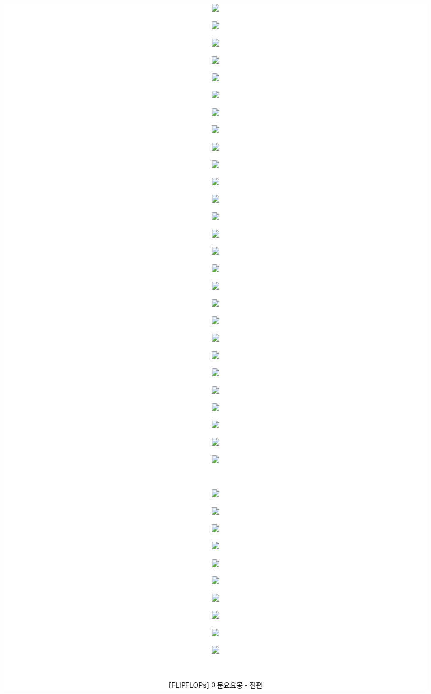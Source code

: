 <p style="text-align: center; clear: none; float: none;"><img src="{{ site.imgserver8 }}/ghap/1462/074.jpg"/></p>
<p style="text-align: center; clear: none; float: none;"><img src="{{ site.imgserver8 }}/ghap/1462/075.jpg"/></p>
<p style="text-align: center; clear: none; float: none;"><img src="{{ site.imgserver8 }}/ghap/1462/076.jpg"/></p>
<p style="text-align: center; clear: none; float: none;"><img src="{{ site.imgserver8 }}/ghap/1462/077.jpg"/></p>
<p style="text-align: center; clear: none; float: none;"><img src="{{ site.imgserver8 }}/ghap/1462/078.jpg"/></p>
<p style="text-align: center; clear: none; float: none;"><img src="{{ site.imgserver8 }}/ghap/1462/079.jpg"/></p>
<p style="text-align: center; clear: none; float: none;"><img src="{{ site.imgserver8 }}/ghap/1462/080.jpg"/></p>
<p style="text-align: center; clear: none; float: none;"><img src="{{ site.imgserver8 }}/ghap/1462/081.jpg"/></p>
<p style="text-align: center; clear: none; float: none;"><img src="{{ site.imgserver8 }}/ghap/1462/082.jpg"/></p>
<p style="text-align: center; clear: none; float: none;"><img src="{{ site.imgserver8 }}/ghap/1462/083.jpg"/></p>
<p style="text-align: center; clear: none; float: none;"><img src="{{ site.imgserver8 }}/ghap/1462/084.jpg"/></p>
<p style="text-align: center; clear: none; float: none;"><img src="{{ site.imgserver8 }}/ghap/1462/085.jpg"/></p>
<p style="text-align: center; clear: none; float: none;"><img src="{{ site.imgserver8 }}/ghap/1462/086.jpg"/></p>
<p style="text-align: center; clear: none; float: none;"><img src="{{ site.imgserver8 }}/ghap/1462/087.jpg"/></p>
<p style="text-align: center; clear: none; float: none;"><img src="{{ site.imgserver8 }}/ghap/1462/088.jpg"/></p>
<p style="text-align: center; clear: none; float: none;"><img src="{{ site.imgserver8 }}/ghap/1462/089.jpg"/></p>
<p style="text-align: center; clear: none; float: none;"><img src="{{ site.imgserver8 }}/ghap/1462/090.jpg"/></p>
<p style="text-align: center; clear: none; float: none;"><img src="{{ site.imgserver8 }}/ghap/1462/091.jpg"/></p>
<p style="text-align: center; clear: none; float: none;"><img src="{{ site.imgserver8 }}/ghap/1462/092.jpg"/></p>
<p style="text-align: center; clear: none; float: none;"><img src="{{ site.imgserver8 }}/ghap/1462/093.jpg"/></p>
<p style="text-align: center; clear: none; float: none;"><img src="{{ site.imgserver8 }}/ghap/1462/094.jpg"/></p>
<p style="text-align: center; clear: none; float: none;"><img src="{{ site.imgserver8 }}/ghap/1462/095.jpg"/></p>
<p style="text-align: center; clear: none; float: none;"><img src="{{ site.imgserver8 }}/ghap/1462/096.jpg"/></p>
<p style="text-align: center; clear: none; float: none;"><img src="{{ site.imgserver8 }}/ghap/1462/097.jpg"/></p>
<p style="text-align: center; clear: none; float: none;"><img src="{{ site.imgserver8 }}/ghap/1462/098.jpg"/></p>
<p style="text-align: center; clear: none; float: none;"><img src="{{ site.imgserver8 }}/ghap/1462/099.jpg"/></p>
<p style="text-align: center; clear: none; float: none;"><img src="{{ site.imgserver8 }}/ghap/1462/100.jpg"/></p>
<p style="text-align: center; clear: none; float: none;"><br/></p>
<p style="text-align: center; clear: none; float: none;"></p>
<p style="text-align: center; clear: none; float: none;"><img src="{{ site.imgserver8 }}/ghap/1462/101.jpg"/></p>
<p style="text-align: center; clear: none; float: none;"><img src="{{ site.imgserver8 }}/ghap/1462/102.jpg"/></p>
<p style="text-align: center; clear: none; float: none;"><img src="{{ site.imgserver8 }}/ghap/1462/103.jpg"/></p>
<p style="text-align: center; clear: none; float: none;"><img src="{{ site.imgserver8 }}/ghap/1462/104.jpg"/></p>
<p style="text-align: center; clear: none; float: none;"><img src="{{ site.imgserver8 }}/ghap/1462/105.jpg"/></p>
<p style="text-align: center; clear: none; float: none;"><img src="{{ site.imgserver8 }}/ghap/1462/106.jpg"/></p>
<p style="text-align: center; clear: none; float: none;"><img src="{{ site.imgserver8 }}/ghap/1462/107.jpg"/></p>
<p style="text-align: center; clear: none; float: none;"><img src="{{ site.imgserver8 }}/ghap/1462/108.jpg"/></p>
<p style="text-align: center; clear: none; float: none;"><img src="{{ site.imgserver8 }}/ghap/1462/109.jpg"/></p>
<p style="text-align: center; clear: none; float: none;"><img src="{{ site.imgserver8 }}/ghap/1462/110.jpg"/></p>
<p style="text-align: center; clear: none; float: none;"><br/></p>
<p style="text-align: center; clear: none; float: none;">[FLIPFLOPs] 이문요요몽 - 전편</p>